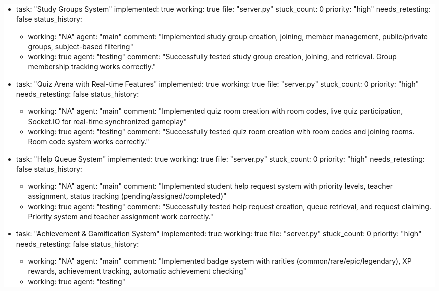   - task: "Study Groups System"
    implemented: true
    working: true
    file: "server.py"
    stuck_count: 0
    priority: "high"
    needs_retesting: false
    status_history:
      - working: "NA"
        agent: "main"
        comment: "Implemented study group creation, joining, member management, public/private groups, subject-based filtering"
      - working: true
        agent: "testing"
        comment: "Successfully tested study group creation, joining, and retrieval. Group membership tracking works correctly."

  - task: "Quiz Arena with Real-time Features"
    implemented: true
    working: true
    file: "server.py"
    stuck_count: 0
    priority: "high"
    needs_retesting: false
    status_history:
      - working: "NA"
        agent: "main"
        comment: "Implemented quiz room creation with room codes, live quiz participation, Socket.IO for real-time synchronized gameplay"
      - working: true
        agent: "testing"
        comment: "Successfully tested quiz room creation with room codes and joining rooms. Room code system works correctly."

  - task: "Help Queue System"
    implemented: true
    working: true
    file: "server.py"
    stuck_count: 0
    priority: "high"
    needs_retesting: false
    status_history:
      - working: "NA"
        agent: "main"
        comment: "Implemented student help request system with priority levels, teacher assignment, status tracking (pending/assigned/completed)"
      - working: true
        agent: "testing"
        comment: "Successfully tested help request creation, queue retrieval, and request claiming. Priority system and teacher assignment work correctly."

  - task: "Achievement & Gamification System"
    implemented: true
    working: true
    file: "server.py"
    stuck_count: 0
    priority: "high"
    needs_retesting: false
    status_history:
      - working: "NA"
        agent: "main"
        comment: "Implemented badge system with rarities (common/rare/epic/legendary), XP rewards, achievement tracking, automatic achievement checking"
      - working: true
        agent: "testing"